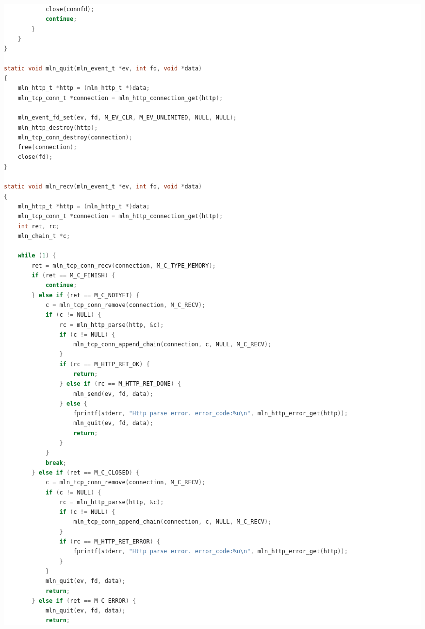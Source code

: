 ```c
            close(connfd);
            continue;
        }
    }
}

static void mln_quit(mln_event_t *ev, int fd, void *data)
{
    mln_http_t *http = (mln_http_t *)data;
    mln_tcp_conn_t *connection = mln_http_connection_get(http);

    mln_event_fd_set(ev, fd, M_EV_CLR, M_EV_UNLIMITED, NULL, NULL);
    mln_http_destroy(http);
    mln_tcp_conn_destroy(connection);
    free(connection);
    close(fd);
}

static void mln_recv(mln_event_t *ev, int fd, void *data)
{
    mln_http_t *http = (mln_http_t *)data;
    mln_tcp_conn_t *connection = mln_http_connection_get(http);
    int ret, rc;
    mln_chain_t *c;

    while (1) {
        ret = mln_tcp_conn_recv(connection, M_C_TYPE_MEMORY);
        if (ret == M_C_FINISH) {
            continue;
        } else if (ret == M_C_NOTYET) {
            c = mln_tcp_conn_remove(connection, M_C_RECV);
            if (c != NULL) {
                rc = mln_http_parse(http, &c);
                if (c != NULL) {
                    mln_tcp_conn_append_chain(connection, c, NULL, M_C_RECV);
                }
                if (rc == M_HTTP_RET_OK) {
                    return;
                } else if (rc == M_HTTP_RET_DONE) {
                    mln_send(ev, fd, data);
                } else {
                    fprintf(stderr, "Http parse error. error_code:%u\n", mln_http_error_get(http));
                    mln_quit(ev, fd, data);
                    return;
                }
            }
            break;
        } else if (ret == M_C_CLOSED) {
            c = mln_tcp_conn_remove(connection, M_C_RECV);
            if (c != NULL) {
                rc = mln_http_parse(http, &c);
                if (c != NULL) {
                    mln_tcp_conn_append_chain(connection, c, NULL, M_C_RECV);
                }
                if (rc == M_HTTP_RET_ERROR) {
                    fprintf(stderr, "Http parse error. error_code:%u\n", mln_http_error_get(http));
                }
            }
            mln_quit(ev, fd, data);
            return;
        } else if (ret == M_C_ERROR) {
            mln_quit(ev, fd, data);
            return;
```